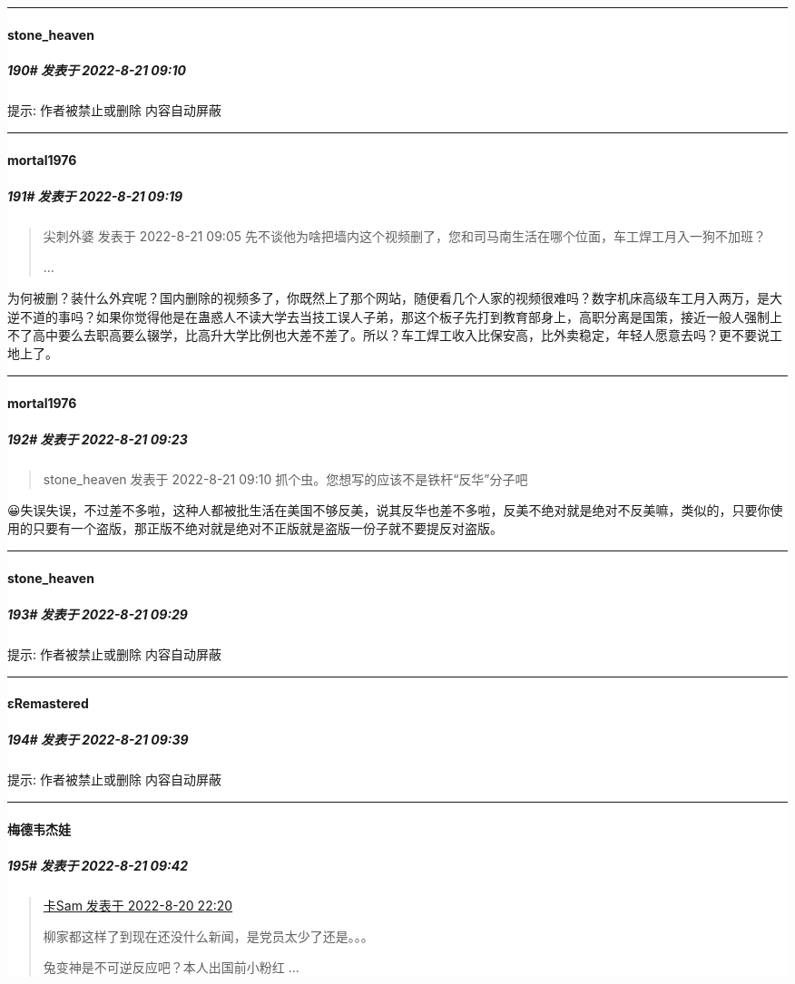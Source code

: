 *****

####  stone_heaven  
##### 190#       发表于 2022-8-21 09:10

提示: 作者被禁止或删除 内容自动屏蔽

*****

####  mortal1976  
##### 191#       发表于 2022-8-21 09:19

<blockquote>尖刺外婆 发表于 2022-8-21 09:05
先不谈他为啥把墙内这个视频删了，您和司马南生活在哪个位面，车工焊工月入一狗不加班？

 ...</blockquote>
为何被删？装什么外宾呢？国内删除的视频多了，你既然上了那个网站，随便看几个人家的视频很难吗？数字机床高级车工月入两万，是大逆不道的事吗？如果你觉得他是在蛊惑人不读大学去当技工误人子弟，那这个板子先打到教育部身上，高职分离是国策，接近一般人强制上不了高中要么去职高要么辍学，比高升大学比例也大差不差了。所以？车工焊工收入比保安高，比外卖稳定，年轻人愿意去吗？更不要说工地上了。

*****

####  mortal1976  
##### 192#       发表于 2022-8-21 09:23

<blockquote>stone_heaven 发表于 2022-8-21 09:10
抓个虫。您想写的应该不是铁杆“反华”分子吧</blockquote>
😀失误失误，不过差不多啦，这种人都被批生活在美国不够反美，说其反华也差不多啦，反美不绝对就是绝对不反美嘛，类似的，只要你使用的只要有一个盗版，那正版不绝对就是绝对不正版就是盗版一份子就不要提反对盗版。

*****

####  stone_heaven  
##### 193#       发表于 2022-8-21 09:29

提示: 作者被禁止或删除 内容自动屏蔽

*****

####  εRemastered  
##### 194#       发表于 2022-8-21 09:39

提示: 作者被禁止或删除 内容自动屏蔽

*****

####  梅德韦杰娃  
##### 195#       发表于 2022-8-21 09:42

<blockquote><a href="httphttps://bbs.saraba1st.com/2b/forum.php?mod=redirect&amp;goto=findpost&amp;pid=57152891&amp;ptid=2088025" target="_blank">卡Sam 发表于 2022-8-20 22:20</a>

柳家都这样了到现在还没什么新闻，是党员太少了还是。。。

兔变神是不可逆反应吧？本人出国前小粉红 ...</blockquote>
